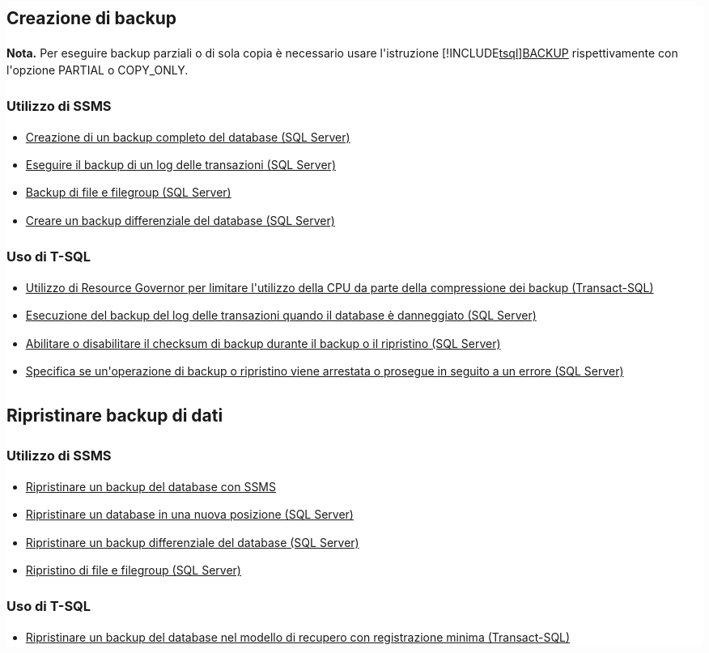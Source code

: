 ## <a name="creating-backups"></a>Creazione di backup  
**Nota.** Per eseguire backup parziali o di sola copia è necessario usare l'istruzione [!INCLUDE[tsql](../../includes/tsql-md.md)][BACKUP](../../t-sql/statements/backup-transact-sql.md) rispettivamente con l'opzione PARTIAL o COPY_ONLY.  
  
 ### <a name="using-ssms"></a>Utilizzo di SSMS   
-   [Creazione di un backup completo del database &#40;SQL Server&#41;](../../relational-databases/backup-restore/create-a-full-database-backup-sql-server.md)  
  
-   [Eseguire il backup di un log delle transazioni &#40;SQL Server&#41;](../../relational-databases/backup-restore/back-up-a-transaction-log-sql-server.md)  
  
-   [Backup di file e filegroup &#40;SQL Server&#41;](../../relational-databases/backup-restore/back-up-files-and-filegroups-sql-server.md)  
  
-   [Creare un backup differenziale del database &#40;SQL Server&#41;](../../relational-databases/backup-restore/create-a-differential-database-backup-sql-server.md)  
  
 ### <a name="using-t-sql"></a>Uso di T-SQL  
-   [Utilizzo di Resource Governor per limitare l'utilizzo della CPU da parte della compressione dei backup &#40;Transact-SQL&#41;](../../relational-databases/backup-restore/use-resource-governor-to-limit-cpu-usage-by-backup-compression-transact-sql.md)  
  
-   [Esecuzione del backup del log delle transazioni quando il database è danneggiato &#40;SQL Server&#41;](../../relational-databases/backup-restore/back-up-the-transaction-log-when-the-database-is-damaged-sql-server.md)  
  
-   [Abilitare o disabilitare il checksum di backup durante il backup o il ripristino &#40;SQL Server&#41;](../../relational-databases/backup-restore/enable-or-disable-backup-checksums-during-backup-or-restore-sql-server.md)  
  
-   [Specifica se un'operazione di backup o ripristino viene arrestata o prosegue in seguito a un errore &#40;SQL Server&#41;](../../relational-databases/backup-restore/specify-if-backup-or-restore-continues-or-stops-after-error.md)  
  
## <a name="restore-data-backups"></a>Ripristinare backup di dati 
### <a name="using-ssms"></a>Utilizzo di SSMS 
-   [Ripristinare un backup del database con SSMS](../../relational-databases/backup-restore/restore-a-database-backup-using-ssms.md)  
  
-   [Ripristinare un database in una nuova posizione &#40;SQL Server&#41;](../../relational-databases/backup-restore/restore-a-database-to-a-new-location-sql-server.md)  
  
-   [Ripristinare un backup differenziale del database &#40;SQL Server&#41;](../../relational-databases/backup-restore/restore-a-differential-database-backup-sql-server.md)  
  
-   [Ripristino di file e filegroup &#40;SQL Server&#41;](../../relational-databases/backup-restore/restore-files-and-filegroups-sql-server.md)  
  
### <a name="using-t-sql"></a>Uso di T-SQL
-   [Ripristinare un backup del database nel modello di recupero con registrazione minima &#40;Transact-SQL&#41;](../../relational-databases/backup-restore/restore-a-database-backup-under-the-simple-recovery-model-transact-sql.md)  
  